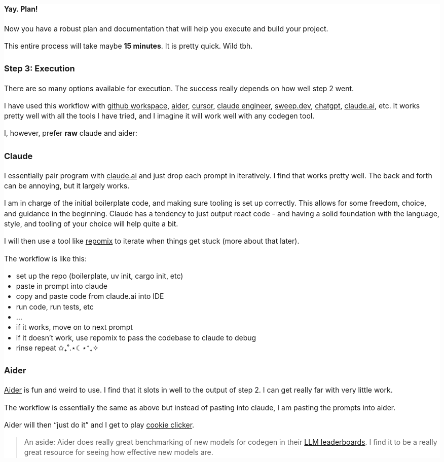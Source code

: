#### Yay. Plan!

Now you have a robust plan and documentation that will help you execute and build your project.

This entire process will take maybe **15 minutes**. It is pretty quick. Wild tbh.

### Step 3: Execution

There are so many options available for execution. The success really depends on how well step 2 went.

I have used this workflow with [github workspace](https://githubnext.com/projects/copilot-workspace), [aider](https://aider.chat/), [cursor](https://www.cursor.com/), [claude engineer](https://github.com/Doriandarko/claude-engineer), [sweep.dev](https://sweep.dev/), [chatgpt](https://chatgpt.com/), [claude.ai](https://claude.ai/), etc. It works pretty well with all the tools I have tried, and I imagine it will work well with any codegen tool.

I, however, prefer **raw** claude and aider:

### Claude

I essentially pair program with [claude.ai](https://claude.ai/) and just drop each prompt in iteratively. I find that works pretty well. The back and forth can be annoying, but it largely works.

I am in charge of the initial boilerplate code, and making sure tooling is set up correctly. This allows for some freedom, choice, and guidance in the beginning. Claude has a tendency to just output react code - and having a solid foundation with the language, style, and tooling of your choice will help quite a bit.

I will then use a tool like [repomix](https://github.com/yamadashy/repomix) to iterate when things get stuck (more about that later).

The workflow is like this:

-   set up the repo (boilerplate, uv init, cargo init, etc)
-   paste in prompt into claude
-   copy and paste code from claude.ai into IDE
-   run code, run tests, etc
-   …
-   if it works, move on to next prompt
-   if it doesn’t work, use repomix to pass the codebase to claude to debug
-   rinse repeat ✩₊˚.⋆☾⋆⁺₊✧

### Aider

[Aider](https://aider.chat/) is fun and weird to use. I find that it slots in well to the output of step 2. I can get really far with very little work.

The workflow is essentially the same as above but instead of pasting into claude, I am pasting the prompts into aider.

Aider will then “just do it” and I get to play [cookie clicker](https://orteil.dashnet.org/cookieclicker/).

> An aside: Aider does really great benchmarking of new models for codegen in their [LLM leaderboards](https://aider.chat/docs/leaderboards/). I find it to be a really great resource for seeing how effective new models are.
